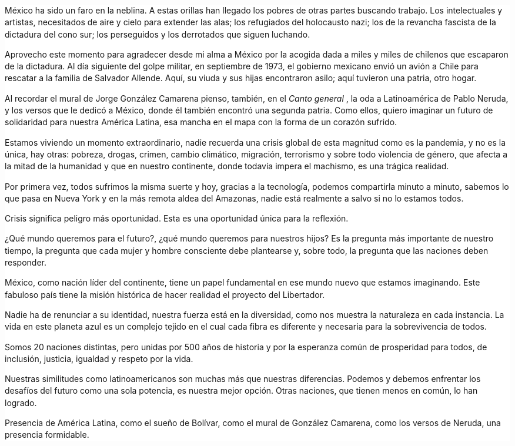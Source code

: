 México ha sido un faro en la neblina. A estas orillas han llegado los pobres
de otras partes buscando trabajo. Los intelectuales y artistas, necesitados de
aire y cielo para extender las alas; los refugiados del holocausto nazi; los
de la revancha fascista de la dictadura del cono sur; los perseguidos y los
derrotados que siguen luchando.

Aprovecho este momento para agradecer desde mi alma a México por la acogida
dada a miles y miles de chilenos que escaparon de la dictadura. Al día
siguiente del golpe militar, en septiembre de 1973, el gobierno mexicano envió
un avión a Chile para rescatar a la familia de Salvador Allende. Aquí, su
viuda y sus hijas encontraron asilo; aquí tuvieron una patria, otro hogar.

Al recordar el mural de Jorge González Camarena pienso, también, en el _Canto
general_ , la oda a Latinoamérica de Pablo Neruda, y los versos que le dedicó
a México, donde él también encontró una segunda patria. Como ellos, quiero
imaginar un futuro de solidaridad para nuestra América Latina, esa mancha en
el mapa con la forma de un corazón sufrido.

Estamos viviendo un momento extraordinario, nadie recuerda una crisis global
de esta magnitud como es la pandemia, y no es la única, hay otras: pobreza,
drogas, crimen, cambio climático, migración, terrorismo y sobre todo violencia
de género, que afecta a la mitad de la humanidad y que en nuestro continente,
donde todavía impera el machismo, es una trágica realidad.

Por primera vez, todos sufrimos la misma suerte y hoy, gracias a la
tecnología, podemos compartirla minuto a minuto, sabemos lo que pasa en Nueva
York y en la más remota aldea del Amazonas, nadie está realmente a salvo si no
lo estamos todos.

Crisis significa peligro más oportunidad. Esta es una oportunidad única para
la reflexión.

¿Qué mundo queremos para el futuro?, ¿qué mundo queremos para nuestros hijos?
Es la pregunta más importante de nuestro tiempo, la pregunta que cada mujer y
hombre consciente debe plantearse y, sobre todo, la pregunta que las naciones
deben responder.

México, como nación líder del continente, tiene un papel fundamental en ese
mundo nuevo que estamos imaginando. Este fabuloso país tiene la misión
histórica de hacer realidad el proyecto del Libertador.

Nadie ha de renunciar a su identidad, nuestra fuerza está en la diversidad,
como nos muestra la naturaleza en cada instancia. La vida en este planeta azul
es un complejo tejido en el cual cada fibra es diferente y necesaria para la
sobrevivencia de todos.

Somos 20 naciones distintas, pero unidas por 500 años de historia y por la
esperanza común de prosperidad para todos, de inclusión, justicia, igualdad y
respeto por la vida.

Nuestras similitudes como latinoamericanos son muchas más que nuestras
diferencias. Podemos y debemos enfrentar los desafíos del futuro como una sola
potencia, es nuestra mejor opción. Otras naciones, que tienen menos en común,
lo han logrado.

Presencia de América Latina, como el sueño de Bolívar, como el mural de
González Camarena, como los versos de Neruda, una presencia formidable.

